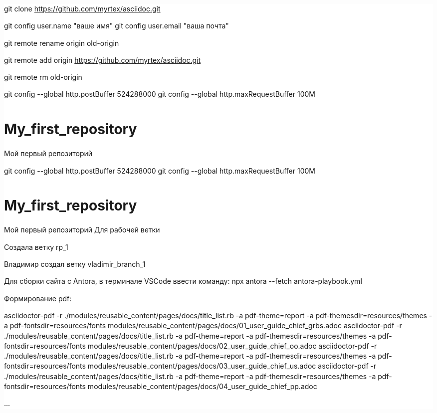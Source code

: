 


git clone https://github.com/myrtex/asciidoc.git


git config user.name "ваше имя"
git config user.email "ваша почта"




git remote rename origin old-origin

git remote add origin https://github.com/myrtex/asciidoc.git

git remote rm old-origin


git config --global http.postBuffer 524288000
git config --global http.maxRequestBuffer 100M


# My_first_repository
Мой первый репозиторий 



git config --global http.postBuffer 524288000
git config --global http.maxRequestBuffer 100M

# My_first_repository
Мой первый репозиторий 
Для рабочей ветки

Создала ветку rp_1 

Владимир создал ветку vladimir_branch_1 

Для сборки сайта с  Antora, в терминале VSCode ввести команду: npx antora --fetch antora-playbook.yml 

Формирование pdf:


asciidoctor-pdf -r ./modules/reusable_content/pages/docs/title_list.rb -a pdf-theme=report -a pdf-themesdir=resources/themes -a pdf-fontsdir=resources/fonts modules/reusable_content/pages/docs/01_user_guide_chief_grbs.adoc
asciidoctor-pdf -r ./modules/reusable_content/pages/docs/title_list.rb -a pdf-theme=report -a pdf-themesdir=resources/themes -a pdf-fontsdir=resources/fonts modules/reusable_content/pages/docs/02_user_guide_chief_oo.adoc
asciidoctor-pdf -r ./modules/reusable_content/pages/docs/title_list.rb -a pdf-theme=report -a pdf-themesdir=resources/themes -a pdf-fontsdir=resources/fonts modules/reusable_content/pages/docs/03_user_guide_chief_us.adoc
asciidoctor-pdf -r ./modules/reusable_content/pages/docs/title_list.rb -a pdf-theme=report -a pdf-themesdir=resources/themes -a pdf-fontsdir=resources/fonts modules/reusable_content/pages/docs/04_user_guide_chief_pp.adoc

...

